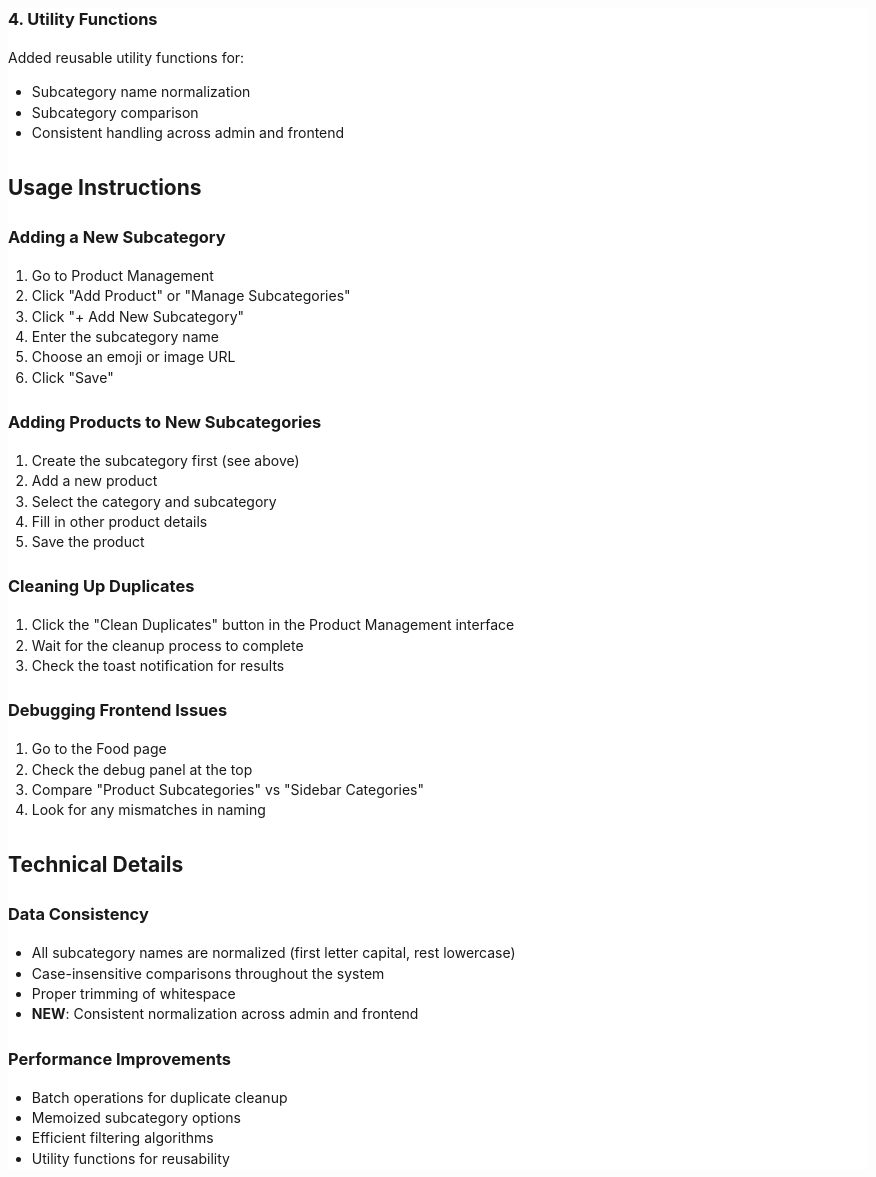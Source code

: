 ### 4. Utility Functions
Added reusable utility functions for:
- Subcategory name normalization
- Subcategory comparison
- Consistent handling across admin and frontend

## Usage Instructions

### Adding a New Subcategory
1. Go to Product Management
2. Click "Add Product" or "Manage Subcategories"
3. Click "+ Add New Subcategory"
4. Enter the subcategory name
5. Choose an emoji or image URL
6. Click "Save"

### Adding Products to New Subcategories
1. Create the subcategory first (see above)
2. Add a new product
3. Select the category and subcategory
4. Fill in other product details
5. Save the product

### Cleaning Up Duplicates
1. Click the "Clean Duplicates" button in the Product Management interface
2. Wait for the cleanup process to complete
3. Check the toast notification for results

### Debugging Frontend Issues
1. Go to the Food page
2. Check the debug panel at the top
3. Compare "Product Subcategories" vs "Sidebar Categories"
4. Look for any mismatches in naming

## Technical Details

### Data Consistency
- All subcategory names are normalized (first letter capital, rest lowercase)
- Case-insensitive comparisons throughout the system
- Proper trimming of whitespace
- **NEW**: Consistent normalization across admin and frontend

### Performance Improvements
- Batch operations for duplicate cleanup
- Memoized subcategory options
- Efficient filtering algorithms
- Utility functions for reusability
